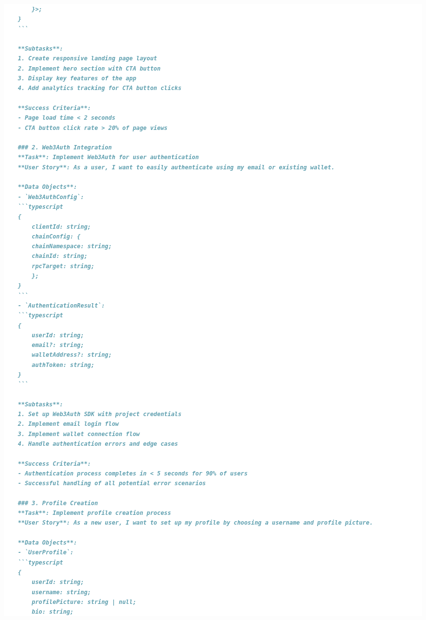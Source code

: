 ```markdown
        }>;
    }
    ```

    **Subtasks**:
    1. Create responsive landing page layout
    2. Implement hero section with CTA button
    3. Display key features of the app
    4. Add analytics tracking for CTA button clicks

    **Success Criteria**:
    - Page load time < 2 seconds
    - CTA button click rate > 20% of page views

    ### 2. Web3Auth Integration
    **Task**: Implement Web3Auth for user authentication
    **User Story**: As a user, I want to easily authenticate using my email or existing wallet.

    **Data Objects**:
    - `Web3AuthConfig`:
    ```typescript
    {
        clientId: string;
        chainConfig: {
        chainNamespace: string;
        chainId: string;
        rpcTarget: string;
        };
    }
    ```
    - `AuthenticationResult`:
    ```typescript
    {
        userId: string;
        email?: string;
        walletAddress?: string;
        authToken: string;
    }
    ```

    **Subtasks**:
    1. Set up Web3Auth SDK with project credentials
    2. Implement email login flow
    3. Implement wallet connection flow
    4. Handle authentication errors and edge cases

    **Success Criteria**:
    - Authentication process completes in < 5 seconds for 90% of users
    - Successful handling of all potential error scenarios

    ### 3. Profile Creation
    **Task**: Implement profile creation process
    **User Story**: As a new user, I want to set up my profile by choosing a username and profile picture.

    **Data Objects**:
    - `UserProfile`:
    ```typescript
    {
        userId: string;
        username: string;
        profilePicture: string | null;
        bio: string;
```